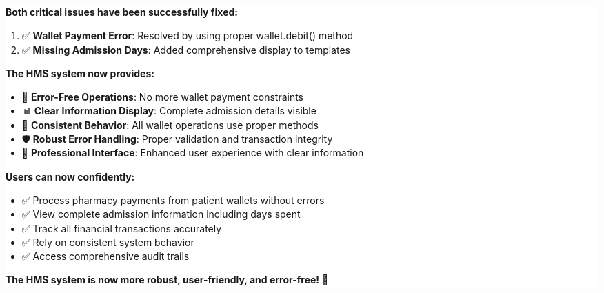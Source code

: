**Both critical issues have been successfully fixed:**

1. ✅ **Wallet Payment Error**: Resolved by using proper wallet.debit() method
2. ✅ **Missing Admission Days**: Added comprehensive display to templates

**The HMS system now provides:**
- 🎯 **Error-Free Operations**: No more wallet payment constraints
- 📊 **Clear Information Display**: Complete admission details visible
- 🔄 **Consistent Behavior**: All wallet operations use proper methods
- 🛡️ **Robust Error Handling**: Proper validation and transaction integrity
- 🏥 **Professional Interface**: Enhanced user experience with clear information

**Users can now confidently:**
- ✅ Process pharmacy payments from patient wallets without errors
- ✅ View complete admission information including days spent
- ✅ Track all financial transactions accurately
- ✅ Rely on consistent system behavior
- ✅ Access comprehensive audit trails

**The HMS system is now more robust, user-friendly, and error-free!** 🎉
